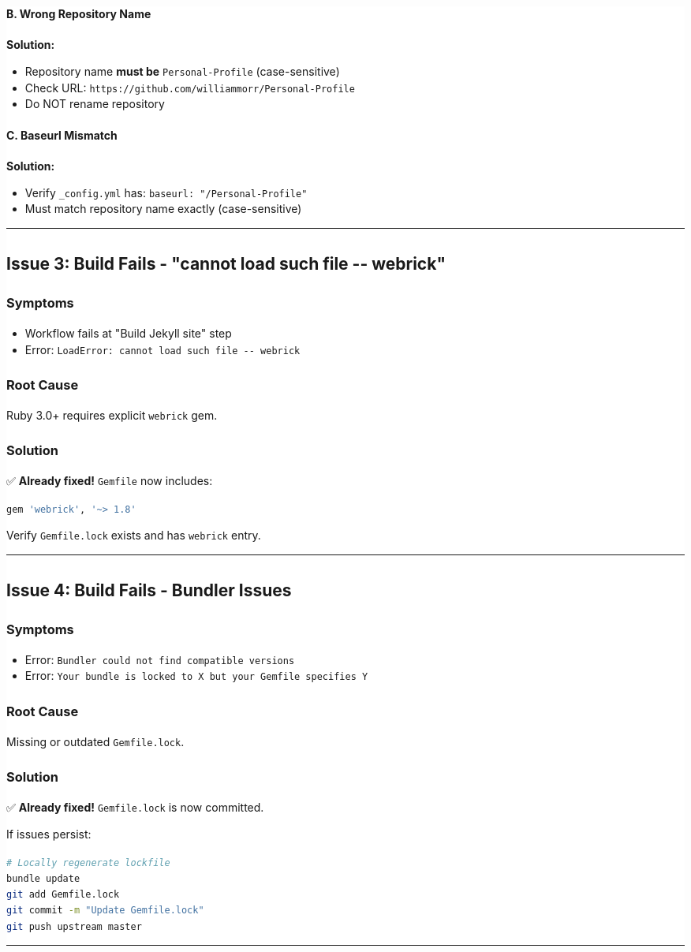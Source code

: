 #### B. Wrong Repository Name
**Solution:**
- Repository name **must be** `Personal-Profile` (case-sensitive)
- Check URL: `https://github.com/williammorr/Personal-Profile`
- Do NOT rename repository

#### C. Baseurl Mismatch
**Solution:**
- Verify `_config.yml` has: `baseurl: "/Personal-Profile"`
- Must match repository name exactly (case-sensitive)

---

## Issue 3: Build Fails - "cannot load such file -- webrick"

### Symptoms
- Workflow fails at "Build Jekyll site" step
- Error: `LoadError: cannot load such file -- webrick`

### Root Cause
Ruby 3.0+ requires explicit `webrick` gem.

### Solution
✅ **Already fixed!** `Gemfile` now includes:
```ruby
gem 'webrick', '~> 1.8'
```

Verify `Gemfile.lock` exists and has `webrick` entry.

---

## Issue 4: Build Fails - Bundler Issues

### Symptoms
- Error: `Bundler could not find compatible versions`
- Error: `Your bundle is locked to X but your Gemfile specifies Y`

### Root Cause
Missing or outdated `Gemfile.lock`.

### Solution
✅ **Already fixed!** `Gemfile.lock` is now committed.

If issues persist:
```bash
# Locally regenerate lockfile
bundle update
git add Gemfile.lock
git commit -m "Update Gemfile.lock"
git push upstream master
```

---